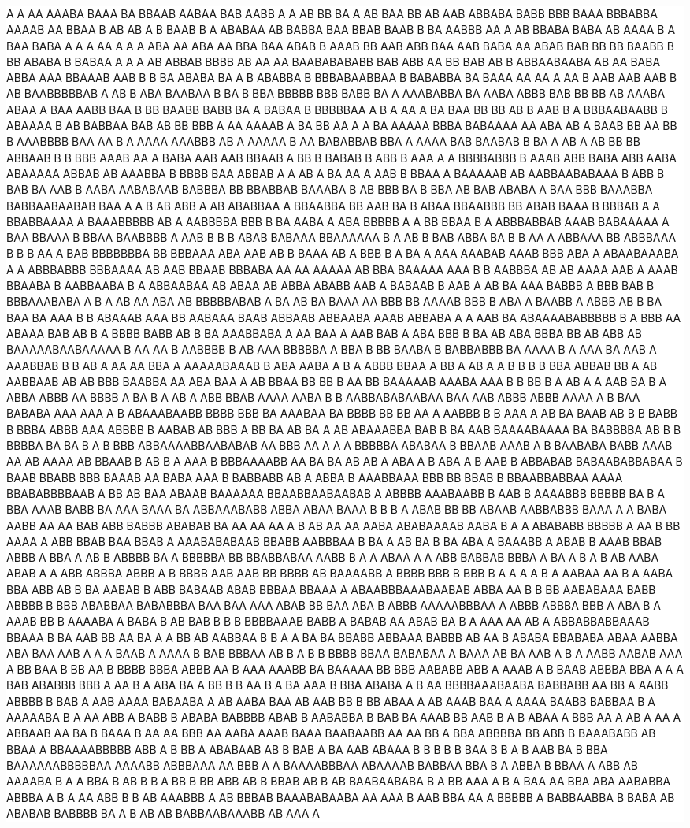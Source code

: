 A A AA AAABA BAAA  BA  BBAAB AABAA BAB AABB A A AB   BB BA A    AB  BAA  BB AB   AAB ABBABA   BABB BBB BAAA    BBBABBA    AAAAB AA  BBAA   B AB  AB A B BAAB B  A ABABAA AB BABBA   BAA BBAB BAAB   B  BA AABBB    AA  A AB  BBABA BABA AB   AAAA B A  BAA BABA    A A A  AA A  A A ABA AA ABA  AA BBA BAA  ABAB B AAAB BB AAB ABB  BAA AAB BABA AA   ABAB BAB BB  BB  BAABB  B  BB ABABA B  BABAA A A A AB  ABBAB   BBBB  AB    AA AA BAABABABABB BAB ABB AA BB BAB AB B  ABBAABAABA AB AA BABA ABBA   AAA   BBAAAB AAB  B  B BA ABABA  BA  A  B ABABBA B BBBABAABBAA B BABABBA BA  BAAA AA AA A AA B AAB  AAB AAB B    AB  BAABBBBBAB   A  AB B  ABA BAABAA  B BA B BBA BBBBB BBB BABB BA A AAABABBA BA AABA ABBB BAB BB BB AB AAABA ABAA A BAA AABB BAA   B BB BAABB BABB BA A  BABAA B BBBBBAA A B A AA  A BA BAA BB   BB AB B AAB B A BBBAABAABB  B ABAAAA  B  AB  BABBAA BAB AB  BB BBB  A AA   AAAAB A BA   BB  AA A  A  BA AAAAA BBBA    BABAAAA AA ABA AB A   BAAB BB AA  BB B AAABBBB BAA  AA   B   A  AAAA AAABBB AB A AAAAA B AA BABABBAB  BBA A AAAA BAB BAABAB B BA  A   AB A AB  BB   BB ABBAAB B B BBB  AAAB AA A BABA   AAB AAB  BBAAB A BB B BABAB  B  ABB  B AAA A  A BBBBABBB  B  AAAB  ABB BABA ABB AABA ABAAAAA ABBAB AB AAABBA  B  BBBB  BAA ABBAB A   A AB A BA      AA A  AAB B BBAA A BAAAAAB AB   AABBAABABAAA  B  ABB B   BAB BA AAB B AABA AABABAAB BABBBA BB  BBABBAB BAAABA  B  AB BBB     BA  B  BBA AB BAB  ABABA A BAA   BBB BAAABBA BABBAABAABAB  BAA A  A  B  AB ABB A AB ABABBAA  A  BBAABBA  BB  AAB BA B ABAA BBAABBB  BB   ABAB BAAA B BBBAB   A  A     BBABBAAAA A BAAABBBBB AB A AABBBBA BBB B BA  AABA  A ABA BBBBB  A A BB  BBAA B     A ABBBABBAB AAAB BABAAAAA  A BAA BBAAA    B BBAA  BAABBBB A AAB B      B B ABAB  BABAAA  BBAAAAAA B  A AB    B BAB ABBA BA  B B AA A ABBAAA BB ABBBAAA   B B  B AA  A  BAB BBBBBBBA  BB BBBAAA ABA AAB AB B BAAA AB  A  BBB B A  BA   A  AAA AAABAB  AAAB   BBB ABA A ABAABAAABA A A ABBBABBB BBBAAAA  AB  AAB BBAAB BBBABA AA    AA  AAAAA   AB BBA    BAAAAA    AAA B B    AABBBA AB  AB  AAAA AAB  A AAAB  BBAABA B AABBAABA B A ABBAABAA   AB ABAA AB ABBA ABABB AAB  A BABAAB   B AAB  A AB BA  AAA BABBB A  BBB BAB B BBBAAABABA A  B A AB AA ABA  AB BBBBBABAB  A BA AB BA BAAA AA  BBB  BB  AAAAB BBB B ABA   A BAABB     A ABBB AB B  BA BAA BA   AAA   B B ABAAAB  AAA BB     AABAAA BAAB ABBAAB ABBAABA AAAB ABBABA A   A AAB BA  ABAAAABABBBBB  B     A BBB AA   ABAAA BAB AB   B  A BBBB     BABB AB B  BA   AAABBABA  A  AA BAA A AAB BAB A ABA BBB B  BA AB ABA  BBBA  BB AB ABB AB BAAAAABAABAAAAA B   AA  AA B   AABBBB  B AB AAA  BBBBBA A BBA  B BB    BAABA  B BABBABBB  BA AAAA B  A  AAA  BA AAB  A  AAABBAB  B B AB A AA AA BBA A AAAAABAAAB B ABA AABA A B A ABBB BBAA  A   BB A AB    A A B  B B  B BBA ABBAB  BB A AB AABBAAB  AB AB   BBB  BAABBA AA ABA BAA  A AB  BBAA  BB BB  B AA BB BAAAAAB   AAABA  AAA B B BB B A  AB  A  A AAB BA B A ABBA ABBB AA BBBB A BA B A AB A ABB  BBAB AAAA AABA B  B AABBABABAABAA  BAA AAB ABBB   ABBB AAAA  A B   BAA BABABA AAA AAA  A    B ABAAABAABB   BBBB BBB BA AAABAA   BA BBBB BB BB  AA  A  AABBB  B   B AAA    A  AB BA BAAB AB B  B BABB B BBBA  ABBB   AAA    ABBBB  B  AABAB AB   BBB A    BB BA  AB  BA   A AB ABAAABBA    BAB B BA   AAB BAAAABAAAA    BA BABBBBA AB B B BBBBA BA BA  B  A B BBB ABBAAAABBAABABAB  AA BBB AA A  A A  BBBBBA ABABAA  B BBAAB  AAAB    A  B  BAABABA BABB  AAAB AA AB  AAAA AB BBAAB B AB  B A AAA B BBBAAAABB AA BA BA  AB AB A   ABA A B ABA A B AAB B ABBABAB BABAABABBABAA  B BAAB BBABB   BBB BAAAB AA BABA AAA   B   BABBABB AB A ABBA B AAABBAAA BBB BB BBAB B   BBAABBABBAA AAAA  BBABABBBBAAB A BB AB  BAA  ABAAB  BAAAAAA BBAABBAABAABAB   A ABBBB AAABAABB B   AAB B AAAABBB BBBBB BA B A BBA  AAAB BABB BA AAA BAAA BA ABBAAABABB ABBA ABAA  BAAA B B B  A  ABAB BB  BB ABAAB  AABBABBB  BAAA A A  BABA AABB   AA  AA BAB ABB BABBB ABABAB BA AA  AA    AA A B AB AA AA AABA ABABAAAAB  AABA B  A  A ABABABB BBBBB A AA B BB AAAA  A ABB BBAB BAA BBAB  A AAABABABAAB BBABB AABBBAA B BA   A AB BA B    BA ABA A BAAABB A ABAB  B  AAAB BBAB   ABBB A BBA  A AB B ABBBB   BA   A BBBBBA  BB  BBABBABAA  AABB B A A ABAA    A A ABB   BABBAB  BBBA  A BA A B A B AB   AABA  ABAB A A ABB ABBBA  ABBB   A B BBBB AAB AAB  BB BBBB AB  BAAAABB  A BBBB  BBB B   BBB B  A A A  A B  A  AABAA   AA B A  AABA BBA ABB AB B  BA  AABAB B  ABB BABAAB ABAB BBBAA  BBAAA    A  ABAABBBAAABAABAB ABBA AA B B   BB  AABABAAA BABB ABBBB B BBB ABABBAA         BABABBBA BAA BAA   AAA ABAB BB BAA ABA B ABBB AAAAABBBAA A ABBB    ABBBA BBB A   ABA B A AAAB BB  B AAAABA A BABA B AB BAB  B B B BBBBAAAB BABB A  BABAB  AA  ABAB BA B A AAA  AA AB A  ABBABBABBAAAB BBAAA B BA AAB BB  AA BA A  A  BB  AB AABBAA    B B A  A BA BA BBABB    ABBAAA BABBB AB AA B ABABA BBABABA ABAA  AABBA   ABA BAA AAB   A A A    BAAB A AAAA B    BAB BBBAA AB  B  A B B BBBB BBAA BABABAA A BAAA AB  BA AAB    A B A AABB AABAB AAA A BB BAA B   BB    AA B  BBBB  BBBA ABBB AA B AAA AAABB BA  BAAAAA BB BBB   AABABB   ABB A    AAAB A B BAAB ABBBA BBA  A A A BAB ABABBB BBB A   AA B   A ABA BA A  BB B   B AA B A BA  AAA B BBA  ABABA   A  B AA BBBBAAABAABA BABBABB  AA BB    A AABB ABBBB  B BAB  A AAB AAAA BABAABA   A AB AABA BAA AB AAB  BB  B  BB  ABAA A  AB  AAAB BAA A AAAA BAABB   BABBAA  B A AAAAABA B A AA  ABB A BABB B    ABABA BABBBB  ABAB B AABABBA B BAB  BA AAAB BB AAB  B A B ABAA A     BBB AA A AB A AA   A  ABBAAB AA BA   B BAAA   B AA  AA BBB AA AABA AAAB BAAA BAABAABB AA AA BB  A BBA  ABBBBA  BB  ABB B BAAABABB AB     BBAA  A BBAAAABBBBB ABB A  B   BB A ABABAAB  AB  B   BAB A BA AAB ABAAA B B   B B  B BAA  B B A B AAB   BA B    BBA BAAAAAABBBBBAA AAAABB  ABBBAAA AA BBB  A A BAAAABBBAA ABAAAAB BABBAA BBA  B A ABBA B BBAA  A ABB AB AAAABA  B A A BBA B  AB    B B A  BB B BB ABB   AB  B BBAB AB  B AB BAABAABABA  B A BB AAA A    B A  BAA AA BBA ABA  AABABBA ABBBA A B A AA ABB B  B AB   AAABBB  A AB BBBAB  BAAABABAABA AA AAA B AAB  BBA AA A BBBBB A BABBAABBA B BABA AB ABABAB BABBBB BA A B    AB AB  BABBAABAAABB AB AAA A